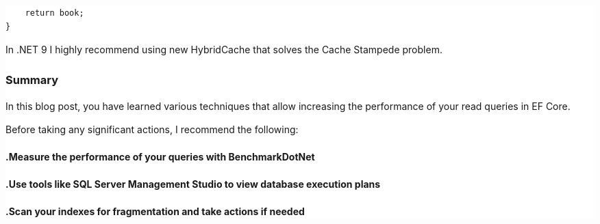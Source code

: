 ```
    return book;
}
```
In .NET 9 I highly recommend using new HybridCache that solves the Cache Stampede problem.

### Summary
In this blog post, you have learned various techniques that allow increasing the performance of your read queries in EF Core.

Before taking any significant actions, I recommend the following:

#### .Measure the performance of your queries with BenchmarkDotNet
#### .Use tools like SQL Server Management Studio to view database execution plans
#### .Scan your indexes for fragmentation and take actions if needed 

 


